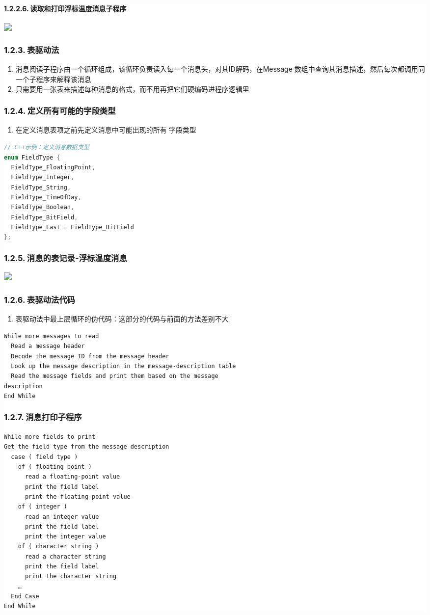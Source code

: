 #### 1.2.2.6. 读取和打印浮标温度消息子程序
![](https://spricoder.oss-cn-shanghai.aliyuncs.com/2021-Software-System-Design/img/lec11/3.png)

### 1.2.3. 表驱动法
1. 消息阅读子程序由一个循环组成，该循环负责读入每一个消息头，对其ID解码，在Message 数组中查询其消息描述，然后每次都调用同一个子程序来解释该消息
2. 只需要用一张表来描述每种消息的格式，而不用再把它们硬编码进程序逻辑里

### 1.2.4. 定义所有可能的字段类型
1. 在定义消息表项之前先定义消息中可能出现的所有
字段类型

```c++
// C++示例：定义消息数据类型
enum FieldType {
  FieldType_FloatingPoint,
  FieldType_Integer,
  FieldType_String,
  FieldType_TimeOfDay,
  FieldType_Boolean,
  FieldType_BitField,
  FieldType_Last = FieldType_BitField
};
```

### 1.2.5. 消息的表记录-浮标温度消息
![](https://spricoder.oss-cn-shanghai.aliyuncs.com/2021-Software-System-Design/img/lec11/4.png)

### 1.2.6. 表驱动法代码
1. 表驱动法中最上层循环的伪代码：这部分的代码与前面的方法差别不大

```
While more messages to read      
  Read a message header           
  Decode the message ID from the message header       
  Look up the message description in the message-description table
  Read the message fields and print them based on the message 
description
End While
```

### 1.2.7. 消息打印子程序
```
While more fields to print
Get the field type from the message description
  case ( field type )
    of ( floating point )
      read a floating-point value
      print the field label
      print the floating-point value
    of ( integer )
      read an integer value
      print the field label
      print the integer value
    of ( character string )
      read a character string
      print the field label
      print the character string
    …
  End Case
End While
```
